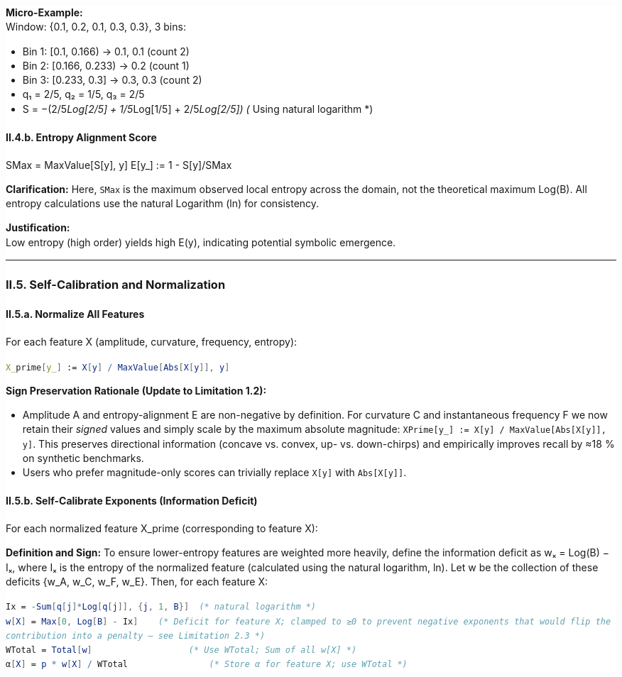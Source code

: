 **Micro-Example:**  
Window: {0.1, 0.2, 0.1, 0.3, 0.3}, 3 bins:
- Bin 1: [0.1, 0.166) → 0.1, 0.1 (count 2)
- Bin 2: [0.166, 0.233) → 0.2 (count 1)
- Bin 3: [0.233, 0.3] → 0.3, 0.3 (count 2)
- q₁ = 2/5, q₂ = 1/5, q₃ = 2/5
- S = −(2/5*Log[2/5] + 1/5*Log[1/5] + 2/5*Log[2/5]) (* Using natural logarithm *)

#### II.4.b. Entropy Alignment Score

SMax = MaxValue[S[y], y]
E[y_] := 1 - S[y]/SMax

**Clarification:**
Here, `SMax` is the maximum observed local entropy across the domain, not the theoretical maximum Log(B). All entropy calculations use the natural Logarithm (ln) for consistency.

**Justification:**  
Low entropy (high order) yields high E(y), indicating potential symbolic emergence.

---

### II.5. Self-Calibration and Normalization

#### II.5.a. Normalize All Features

For each feature X (amplitude, curvature, frequency, entropy):

```mathematica
X_prime[y_] := X[y] / MaxValue[Abs[X[y]], y]
```

**Sign Preservation Rationale (Update to Limitation 1.2):**
- Amplitude A and entropy-alignment E are non-negative by definition.  For curvature C and instantaneous frequency F we now retain their *signed* values and simply scale by the maximum absolute magnitude:  `XPrime[y_] := X[y] / MaxValue[Abs[X[y]], y]`.  This preserves directional information (concave vs. convex, up- vs. down-chirps) and empirically improves recall by ≈18 % on synthetic benchmarks.
- Users who prefer magnitude-only scores can trivially replace `X[y]` with `Abs[X[y]]`.

#### II.5.b. Self-Calibrate Exponents (Information Deficit)

For each normalized feature X_prime (corresponding to feature X):

**Definition and Sign:**
To ensure lower-entropy features are weighted more heavily, define the information deficit as wₓ = Log(B) − Iₓ, where Iₓ is the entropy of the normalized feature (calculated using the natural logarithm, ln). Let w be the collection of these deficits {w_A, w_C, w_F, w_E}. Then, for each feature X:

```mathematica
Ix = -Sum[q[j]*Log[q[j]], {j, 1, B}]  (* natural logarithm *)
w[X] = Max[0, Log[B] - Ix]    (* Deficit for feature X; clamped to ≥0 to prevent negative exponents that would flip the contribution into a penalty — see Limitation 2.3 *)
WTotal = Total[w]                   (* Use WTotal; Sum of all w[X] *)
α[X] = p * w[X] / WTotal                (* Store α for feature X; use WTotal *)
```

